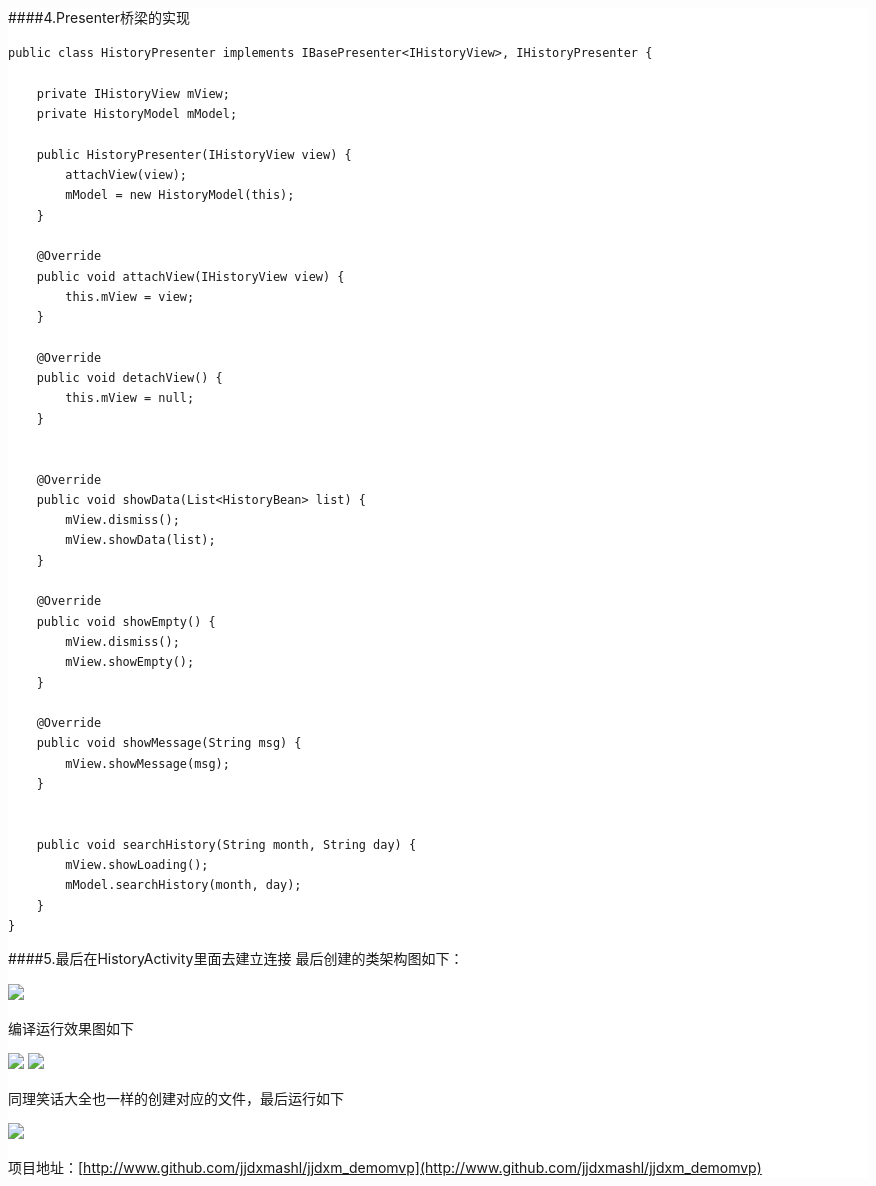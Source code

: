 ####4.Presenter桥梁的实现

	public class HistoryPresenter implements IBasePresenter<IHistoryView>, IHistoryPresenter {
	
	    private IHistoryView mView;
	    private HistoryModel mModel;
	
	    public HistoryPresenter(IHistoryView view) {
	        attachView(view);
	        mModel = new HistoryModel(this);
	    }
	
	    @Override
	    public void attachView(IHistoryView view) {
	        this.mView = view;
	    }
	
	    @Override
	    public void detachView() {
	        this.mView = null;
	    }
	
	
	    @Override
	    public void showData(List<HistoryBean> list) {
	        mView.dismiss();
	        mView.showData(list);
	    }
	
	    @Override
	    public void showEmpty() {
	        mView.dismiss();
	        mView.showEmpty();
	    }
	
	    @Override
	    public void showMessage(String msg) {
	        mView.showMessage(msg);
	    }
	
	
	    public void searchHistory(String month, String day) {
	        mView.showLoading();
	        mModel.searchHistory(month, day);
	    }
	}

####5.最后在HistoryActivity里面去建立连接
最后创建的类架构图如下：

![](https://raw.githubusercontent.com/jjdxmashl/online_image/master/demomvp/icon06.png)

编译运行效果图如下

![](https://raw.githubusercontent.com/jjdxmashl/online_image/master/demomvp/icon07.png)
![](https://raw.githubusercontent.com/jjdxmashl/online_image/master/demomvp/icon08.png)

同理笑话大全也一样的创建对应的文件，最后运行如下

![](https://raw.githubusercontent.com/jjdxmashl/online_image/master/demomvp/icon09.png)




项目地址：[http://www.github.com/jjdxmashl/jjdxm_demomvp](http://www.github.com/jjdxmashl/jjdxm_demomvp)